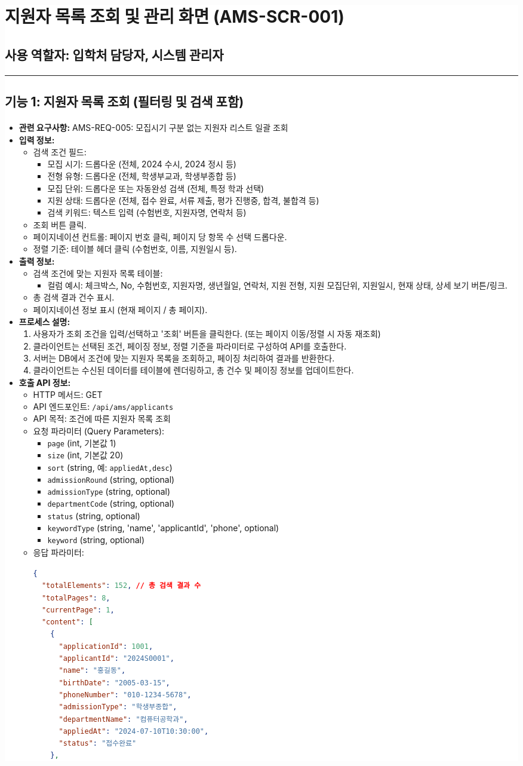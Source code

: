 
# 지원자 목록 조회 및 관리 화면 (AMS-SCR-001)

## 사용 역할자: 입학처 담당자, 시스템 관리자

---

## 기능 1: 지원자 목록 조회 (필터링 및 검색 포함)

-   **관련 요구사항:** AMS-REQ-005: 모집시기 구분 없는 지원자 리스트 일괄 조회
-   **입력 정보:**
    -   검색 조건 필드:
        -   모집 시기: 드롭다운 (전체, 2024 수시, 2024 정시 등)
        -   전형 유형: 드롭다운 (전체, 학생부교과, 학생부종합 등)
        -   모집 단위: 드롭다운 또는 자동완성 검색 (전체, 특정 학과 선택)
        -   지원 상태: 드롭다운 (전체, 접수 완료, 서류 제출, 평가 진행중, 합격, 불합격 등)
        -   검색 키워드: 텍스트 입력 (수험번호, 지원자명, 연락처 등)
    -   조회 버튼 클릭.
    -   페이지네이션 컨트롤: 페이지 번호 클릭, 페이지 당 항목 수 선택 드롭다운.
    -   정렬 기준: 테이블 헤더 클릭 (수험번호, 이름, 지원일시 등).
-   **출력 정보:**
    -   검색 조건에 맞는 지원자 목록 테이블:
        -   컬럼 예시: 체크박스, No, 수험번호, 지원자명, 생년월일, 연락처, 지원 전형, 지원 모집단위, 지원일시, 현재 상태, 상세 보기 버튼/링크.
    -   총 검색 결과 건수 표시.
    -   페이지네이션 정보 표시 (현재 페이지 / 총 페이지).
-   **프로세스 설명:**
    1.  사용자가 조회 조건을 입력/선택하고 '조회' 버튼을 클릭한다. (또는 페이지 이동/정렬 시 자동 재조회)
    2.  클라이언트는 선택된 조건, 페이징 정보, 정렬 기준을 파라미터로 구성하여 API를 호출한다.
    3.  서버는 DB에서 조건에 맞는 지원자 목록을 조회하고, 페이징 처리하여 결과를 반환한다.
    4.  클라이언트는 수신된 데이터를 테이블에 렌더링하고, 총 건수 및 페이징 정보를 업데이트한다.
-   **호출 API 정보:**
    -   HTTP 메서드: GET
    -   API 엔드포인트: `/api/ams/applicants`
    -   API 목적: 조건에 따른 지원자 목록 조회
    -   요청 파라미터 (Query Parameters):
        -   `page` (int, 기본값 1)
        -   `size` (int, 기본값 20)
        -   `sort` (string, 예: `appliedAt,desc`)
        -   `admissionRound` (string, optional)
        -   `admissionType` (string, optional)
        -   `departmentCode` (string, optional)
        -   `status` (string, optional)
        -   `keywordType` (string, 'name', 'applicantId', 'phone', optional)
        -   `keyword` (string, optional)
    -   응답 파라미터:
        ```json
        {
          "totalElements": 152, // 총 검색 결과 수
          "totalPages": 8,
          "currentPage": 1,
          "content": [
            {
              "applicationId": 1001,
              "applicantId": "2024S0001",
              "name": "홍길동",
              "birthDate": "2005-03-15",
              "phoneNumber": "010-1234-5678",
              "admissionType": "학생부종합",
              "departmentName": "컴퓨터공학과",
              "appliedAt": "2024-07-10T10:30:00",
              "status": "접수완료"
            },